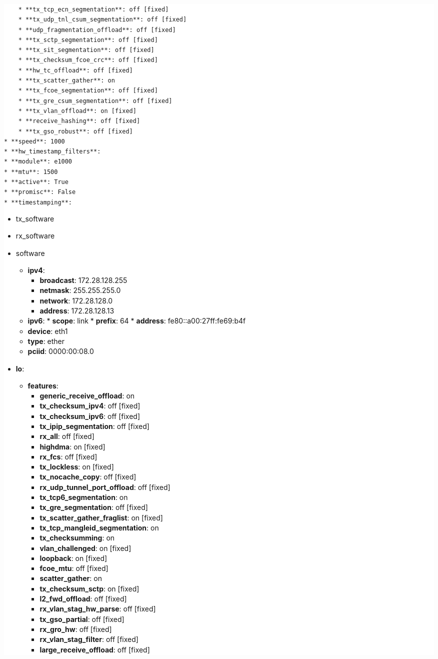         * **tx_tcp_ecn_segmentation**: off [fixed]
        * **tx_udp_tnl_csum_segmentation**: off [fixed]
        * **udp_fragmentation_offload**: off [fixed]
        * **tx_sctp_segmentation**: off [fixed]
        * **tx_sit_segmentation**: off [fixed]
        * **tx_checksum_fcoe_crc**: off [fixed]
        * **hw_tc_offload**: off [fixed]
        * **tx_scatter_gather**: on
        * **tx_fcoe_segmentation**: off [fixed]
        * **tx_gre_csum_segmentation**: off [fixed]
        * **tx_vlan_offload**: on [fixed]
        * **receive_hashing**: off [fixed]
        * **tx_gso_robust**: off [fixed]
    * **speed**: 1000
    * **hw_timestamp_filters**: 
    * **module**: e1000
    * **mtu**: 1500
    * **active**: True
    * **promisc**: False
    * **timestamping**: 
* tx_software
* rx_software
* software
    * **ipv4**: 
        * **broadcast**: 172.28.128.255
        * **netmask**: 255.255.255.0
        * **network**: 172.28.128.0
        * **address**: 172.28.128.13
    * **ipv6**: 
            * **scope**: link
            * **prefix**: 64
            * **address**: fe80::a00:27ff:fe69:b4f
    * **device**: eth1
    * **type**: ether
    * **pciid**: 0000:00:08.0

* **lo**:
    * **features**: 
        * **generic_receive_offload**: on
        * **tx_checksum_ipv4**: off [fixed]
        * **tx_checksum_ipv6**: off [fixed]
        * **tx_ipip_segmentation**: off [fixed]
        * **rx_all**: off [fixed]
        * **highdma**: on [fixed]
        * **rx_fcs**: off [fixed]
        * **tx_lockless**: on [fixed]
        * **tx_nocache_copy**: off [fixed]
        * **rx_udp_tunnel_port_offload**: off [fixed]
        * **tx_tcp6_segmentation**: on
        * **tx_gre_segmentation**: off [fixed]
        * **tx_scatter_gather_fraglist**: on [fixed]
        * **tx_tcp_mangleid_segmentation**: on
        * **tx_checksumming**: on
        * **vlan_challenged**: on [fixed]
        * **loopback**: on [fixed]
        * **fcoe_mtu**: off [fixed]
        * **scatter_gather**: on
        * **tx_checksum_sctp**: on [fixed]
        * **l2_fwd_offload**: off [fixed]
        * **rx_vlan_stag_hw_parse**: off [fixed]
        * **tx_gso_partial**: off [fixed]
        * **rx_gro_hw**: off [fixed]
        * **rx_vlan_stag_filter**: off [fixed]
        * **large_receive_offload**: off [fixed]